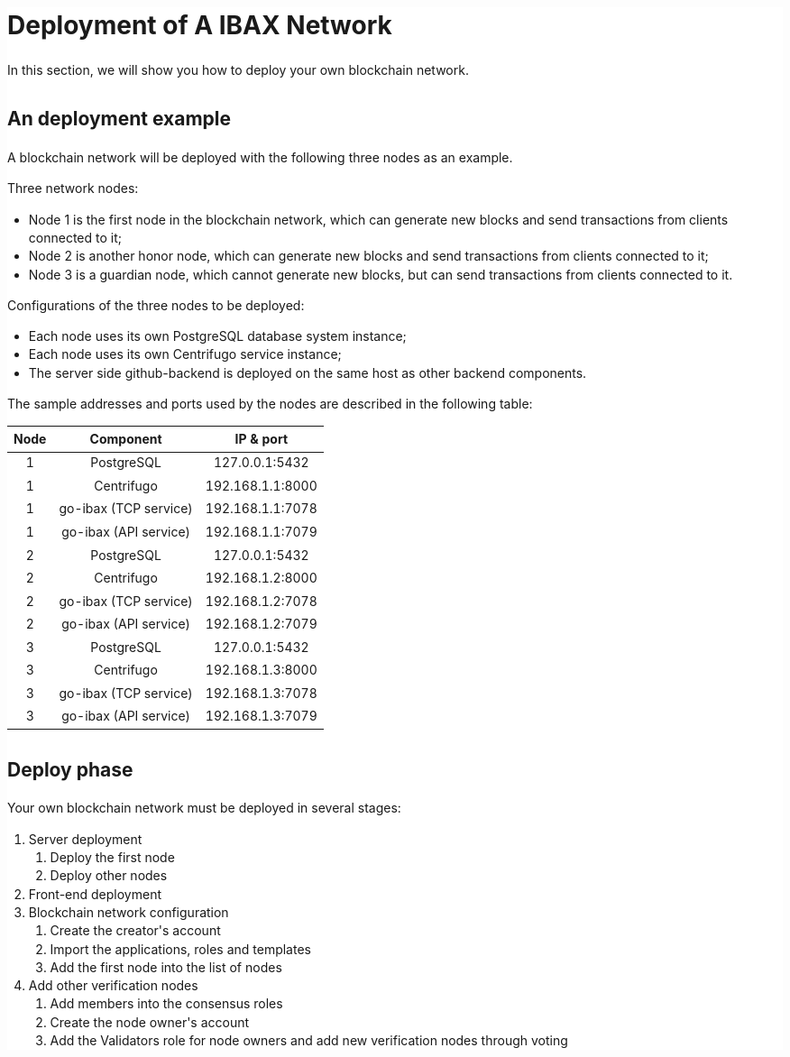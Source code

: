 # Deployment of A IBAX Network
In this section, we will show you how to deploy your own blockchain network.
## An deployment example

A blockchain network will be deployed with the following three nodes as an example.

Three network nodes:

  - Node 1 is the first node in the blockchain network, which can generate new blocks and send transactions from clients connected to it;
  - Node 2 is another honor node, which can generate new blocks and send transactions from clients connected to it;
  - Node 3 is a guardian node, which cannot generate new blocks, but can send transactions from clients connected to it.

Configurations of the three nodes to be deployed:
- Each node uses its own PostgreSQL database system instance;
- Each node uses its own Centrifugo service instance;
- The server side github-backend is deployed on the same host as other backend components.

The sample addresses and ports used by the nodes are described in the following table:

| Node |       Component       |    IP & port     |
| :--: | :-------------------: | :--------------: |
|  1   |      PostgreSQL       |  127.0.0.1:5432  |
|  1   |      Centrifugo       | 192.168.1.1:8000 |
|  1   | go-ibax (TCP service) | 192.168.1.1:7078 |
|  1   | go-ibax (API service) | 192.168.1.1:7079 |
|  2   |      PostgreSQL       |  127.0.0.1:5432  |
|  2   |      Centrifugo       | 192.168.1.2:8000 |
|  2   | go-ibax (TCP service) | 192.168.1.2:7078 |
|  2   | go-ibax (API service) | 192.168.1.2:7079 |
|  3   |      PostgreSQL       |  127.0.0.1:5432  |
|  3   |      Centrifugo       | 192.168.1.3:8000 |
|  3   | go-ibax (TCP service) | 192.168.1.3:7078 |
|  3   | go-ibax (API service) | 192.168.1.3:7079 |

## Deploy phase
Your own blockchain network must be deployed in several stages:
1. Server deployment
    1. Deploy the first node
    2. Deploy other nodes
2. Front-end deployment
3. Blockchain network configuration
    1. Create the creator's account
    2. Import the applications, roles and templates
    3. Add the first node into the list of nodes
4. Add other verification nodes
    1. Add members into the consensus roles
    2. Create the node owner's account
    3. Add the Validators role for node owners and add new verification nodes through voting
